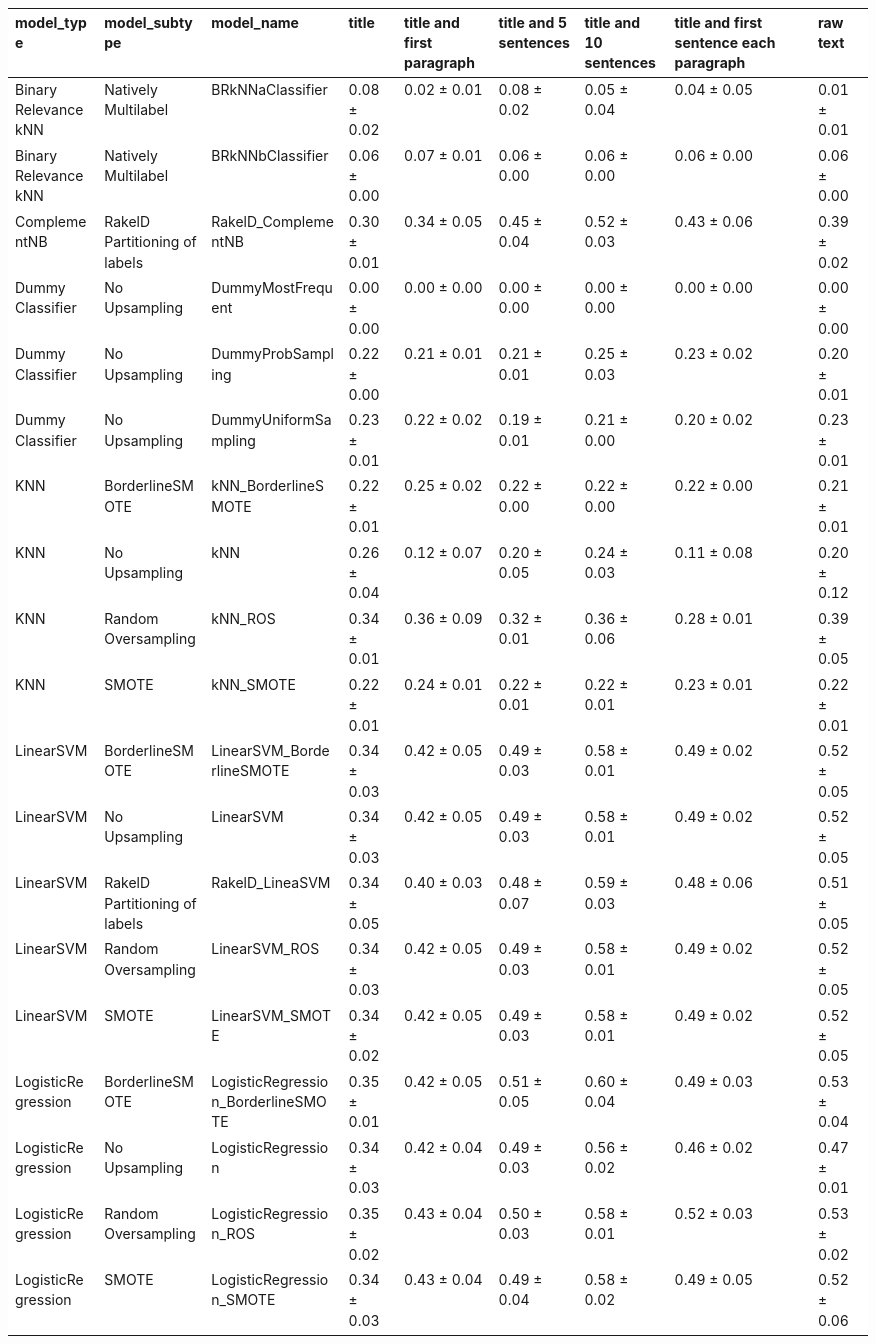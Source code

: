 | model_type                      | model_subtype                 | model_name                                   | title           | title and first paragraph   | title and 5 sentences   | title and 10 sentences   | title and first sentence each paragraph   | raw text            |
|:--------------------------------|:------------------------------|:---------------------------------------------|:----------------|:----------------------------|:------------------------|:-------------------------|:------------------------------------------|:--------------------|
| Binary Relevance kNN            | Natively Multilabel           | BRkNNaClassifier                             | 0.08 $\pm$ 0.02 | 0.02 $\pm$ 0.01             | 0.08 $\pm$ 0.02         | 0.05 $\pm$ 0.04          | 0.04 $\pm$ 0.05                           | 0.01 $\pm$ 0.01     |
| Binary Relevance kNN            | Natively Multilabel           | BRkNNbClassifier                             | 0.06 $\pm$ 0.00 | 0.07 $\pm$ 0.01             | 0.06 $\pm$ 0.00         | 0.06 $\pm$ 0.00          | 0.06 $\pm$ 0.00                           | 0.06 $\pm$ 0.00     |
| ComplementNB                    | RakelD Partitioning of labels | RakelD_ComplementNB                          | 0.30 $\pm$ 0.01 | 0.34 $\pm$ 0.05             | 0.45 $\pm$ 0.04         | 0.52 $\pm$ 0.03          | 0.43 $\pm$ 0.06                           | 0.39 $\pm$ 0.02     |
| Dummy Classifier                | No Upsampling                 | DummyMostFrequent                            | 0.00 $\pm$ 0.00 | 0.00 $\pm$ 0.00             | 0.00 $\pm$ 0.00         | 0.00 $\pm$ 0.00          | 0.00 $\pm$ 0.00                           | 0.00 $\pm$ 0.00     |
| Dummy Classifier                | No Upsampling                 | DummyProbSampling                            | 0.22 $\pm$ 0.00 | 0.21 $\pm$ 0.01             | 0.21 $\pm$ 0.01         | 0.25 $\pm$ 0.03          | 0.23 $\pm$ 0.02                           | 0.20 $\pm$ 0.01     |
| Dummy Classifier                | No Upsampling                 | DummyUniformSampling                         | 0.23 $\pm$ 0.01 | 0.22 $\pm$ 0.02             | 0.19 $\pm$ 0.01         | 0.21 $\pm$ 0.00          | 0.20 $\pm$ 0.02                           | 0.23 $\pm$ 0.01     |
| KNN                             | BorderlineSMOTE               | kNN_BorderlineSMOTE                          | 0.22 $\pm$ 0.01 | 0.25 $\pm$ 0.02             | 0.22 $\pm$ 0.00         | 0.22 $\pm$ 0.00          | 0.22 $\pm$ 0.00                           | 0.21 $\pm$ 0.01     |
| KNN                             | No Upsampling                 | kNN                                          | 0.26 $\pm$ 0.04 | 0.12 $\pm$ 0.07             | 0.20 $\pm$ 0.05         | 0.24 $\pm$ 0.03          | 0.11 $\pm$ 0.08                           | 0.20 $\pm$ 0.12     |
| KNN                             | Random Oversampling           | kNN_ROS                                      | 0.34 $\pm$ 0.01 | 0.36 $\pm$ 0.09             | 0.32 $\pm$ 0.01         | 0.36 $\pm$ 0.06          | 0.28 $\pm$ 0.01                           | 0.39 $\pm$ 0.05     |
| KNN                             | SMOTE                         | kNN_SMOTE                                    | 0.22 $\pm$ 0.01 | 0.24 $\pm$ 0.01             | 0.22 $\pm$ 0.01         | 0.22 $\pm$ 0.01          | 0.23 $\pm$ 0.01                           | 0.22 $\pm$ 0.01     |
| LinearSVM                       | BorderlineSMOTE               | LinearSVM_BorderlineSMOTE                    | 0.34 $\pm$ 0.03 | 0.42 $\pm$ 0.05             | 0.49 $\pm$ 0.03         | 0.58 $\pm$ 0.01          | 0.49 $\pm$ 0.02                           | 0.52 $\pm$ 0.05     |
| LinearSVM                       | No Upsampling                 | LinearSVM                                    | 0.34 $\pm$ 0.03 | 0.42 $\pm$ 0.05             | 0.49 $\pm$ 0.03         | 0.58 $\pm$ 0.01          | 0.49 $\pm$ 0.02                           | 0.52 $\pm$ 0.05     |
| LinearSVM                       | RakelD Partitioning of labels | RakelD_LineaSVM                              | 0.34 $\pm$ 0.05 | 0.40 $\pm$ 0.03             | 0.48 $\pm$ 0.07         | 0.59 $\pm$ 0.03          | 0.48 $\pm$ 0.06                           | 0.51 $\pm$ 0.05     |
| LinearSVM                       | Random Oversampling           | LinearSVM_ROS                                | 0.34 $\pm$ 0.03 | 0.42 $\pm$ 0.05             | 0.49 $\pm$ 0.03         | 0.58 $\pm$ 0.01          | 0.49 $\pm$ 0.02                           | 0.52 $\pm$ 0.05     |
| LinearSVM                       | SMOTE                         | LinearSVM_SMOTE                              | 0.34 $\pm$ 0.02 | 0.42 $\pm$ 0.05             | 0.49 $\pm$ 0.03         | 0.58 $\pm$ 0.01          | 0.49 $\pm$ 0.02                           | 0.52 $\pm$ 0.05     |
| LogisticRegression              | BorderlineSMOTE               | LogisticRegression_BorderlineSMOTE           | 0.35 $\pm$ 0.01 | 0.42 $\pm$ 0.05             | 0.51 $\pm$ 0.05         | 0.60 $\pm$ 0.04          | 0.49 $\pm$ 0.03                           | 0.53 $\pm$ 0.04     |
| LogisticRegression              | No Upsampling                 | LogisticRegression                           | 0.34 $\pm$ 0.03 | 0.42 $\pm$ 0.04             | 0.49 $\pm$ 0.03         | 0.56 $\pm$ 0.02          | 0.46 $\pm$ 0.02                           | 0.47 $\pm$ 0.01     |
| LogisticRegression              | Random Oversampling           | LogisticRegression_ROS                       | 0.35 $\pm$ 0.02 | 0.43 $\pm$ 0.04             | 0.50 $\pm$ 0.03         | 0.58 $\pm$ 0.01          | 0.52 $\pm$ 0.03                           | 0.53 $\pm$ 0.02     |
| LogisticRegression              | SMOTE                         | LogisticRegression_SMOTE                     | 0.34 $\pm$ 0.03 | 0.43 $\pm$ 0.04             | 0.49 $\pm$ 0.04         | 0.58 $\pm$ 0.02          | 0.49 $\pm$ 0.05                           | 0.52 $\pm$ 0.06     |